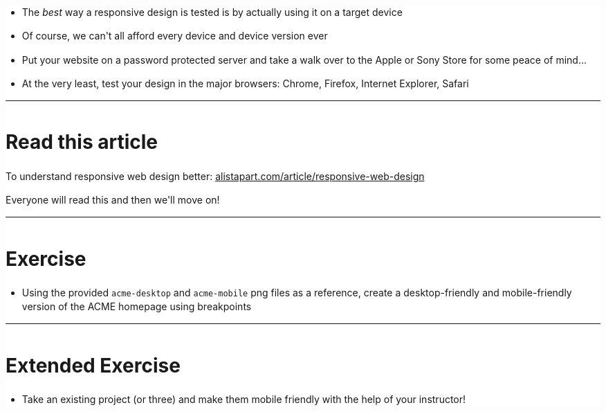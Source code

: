 - The _best_ way a responsive design is tested is by actually using it on a target device

- Of course, we can't all afford every device and device version ever

- Put your website on a password protected server and take a walk over to the Apple or Sony Store for some peace of mind…

- At the very least, test your design in the major browsers: Chrome, Firefox, Internet Explorer, Safari

---

# Read this article

To understand responsive web design better:
[alistapart.com/article/responsive-web-design](http://alistapart.com/article/responsive-web-design/)

Everyone will read this and then we'll move on!

---

# Exercise

- Using the provided `acme-desktop` and `acme-mobile` png files as a reference, create a desktop-friendly and mobile-friendly version of the ACME homepage using breakpoints

---

# Extended Exercise

- Take an existing project (or three) and make them mobile friendly with the help of your instructor!
